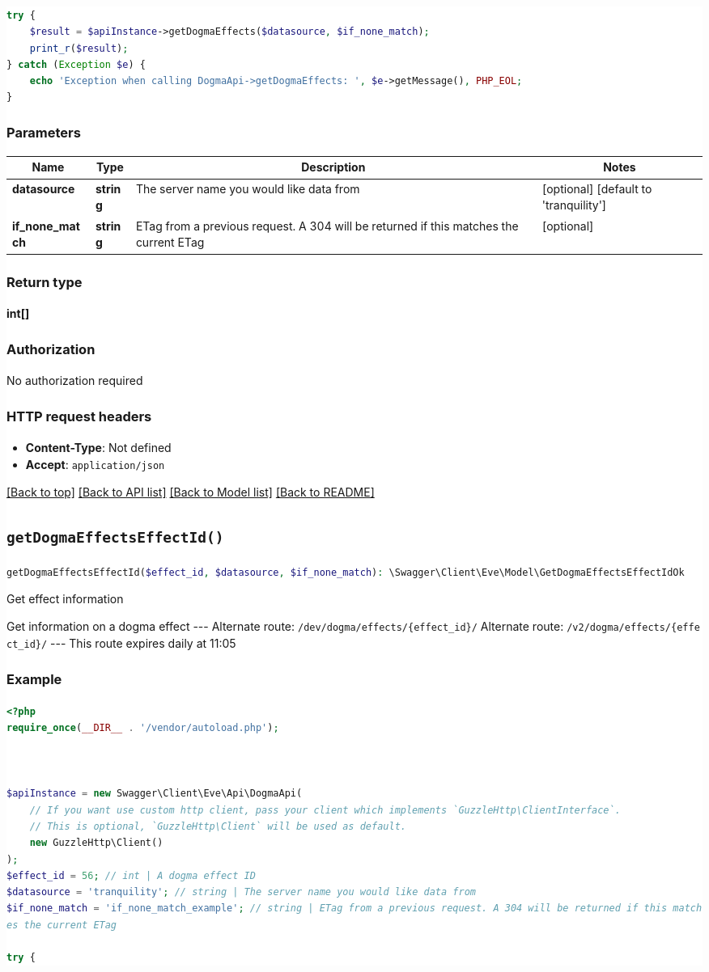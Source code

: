 ```php
try {
    $result = $apiInstance->getDogmaEffects($datasource, $if_none_match);
    print_r($result);
} catch (Exception $e) {
    echo 'Exception when calling DogmaApi->getDogmaEffects: ', $e->getMessage(), PHP_EOL;
}
```

### Parameters

| Name | Type | Description  | Notes |
| ------------- | ------------- | ------------- | ------------- |
| **datasource** | **string**| The server name you would like data from | [optional] [default to &#39;tranquility&#39;] |
| **if_none_match** | **string**| ETag from a previous request. A 304 will be returned if this matches the current ETag | [optional] |

### Return type

**int[]**

### Authorization

No authorization required

### HTTP request headers

- **Content-Type**: Not defined
- **Accept**: `application/json`

[[Back to top]](#) [[Back to API list]](../../README.md#endpoints)
[[Back to Model list]](../../README.md#models)
[[Back to README]](../../README.md)

## `getDogmaEffectsEffectId()`

```php
getDogmaEffectsEffectId($effect_id, $datasource, $if_none_match): \Swagger\Client\Eve\Model\GetDogmaEffectsEffectIdOk
```

Get effect information

Get information on a dogma effect  --- Alternate route: `/dev/dogma/effects/{effect_id}/`  Alternate route: `/v2/dogma/effects/{effect_id}/`  --- This route expires daily at 11:05

### Example

```php
<?php
require_once(__DIR__ . '/vendor/autoload.php');



$apiInstance = new Swagger\Client\Eve\Api\DogmaApi(
    // If you want use custom http client, pass your client which implements `GuzzleHttp\ClientInterface`.
    // This is optional, `GuzzleHttp\Client` will be used as default.
    new GuzzleHttp\Client()
);
$effect_id = 56; // int | A dogma effect ID
$datasource = 'tranquility'; // string | The server name you would like data from
$if_none_match = 'if_none_match_example'; // string | ETag from a previous request. A 304 will be returned if this matches the current ETag

try {
```